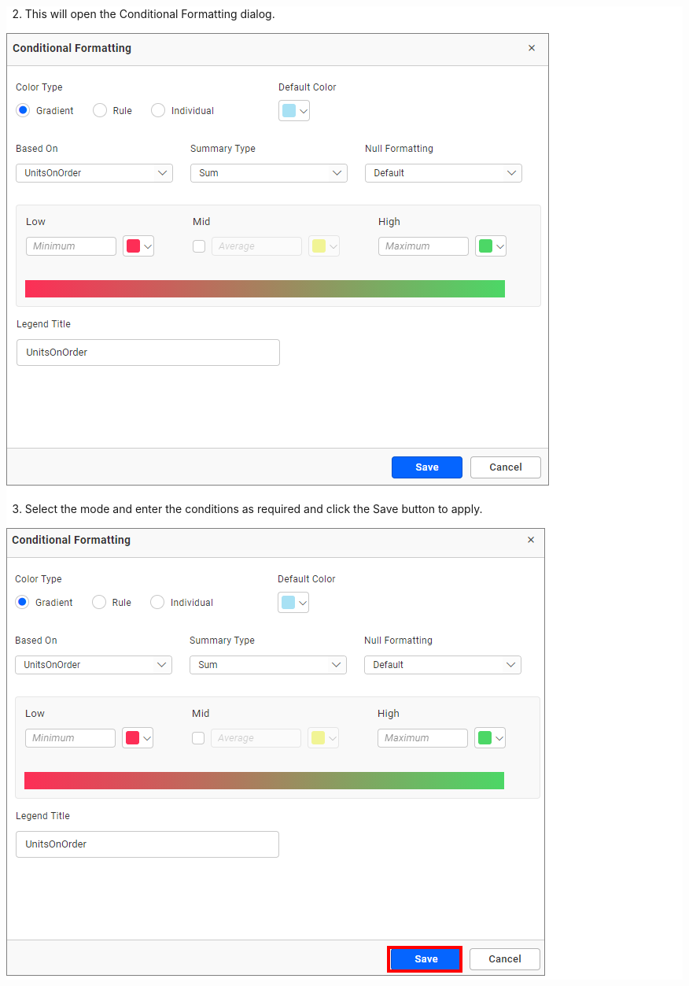 2.	This will open the Conditional Formatting dialog.

![Conditional Formatting dialog](/static/assets/embedded/visualizing-data/visualization-widgets/images/tree-map/format-dialog.png)

3.	Select the mode and enter the conditions as required and click the Save button to apply. 

![Apply conditions](/static/assets/embedded/visualizing-data/visualization-widgets/images/tree-map/applycondition.png)
